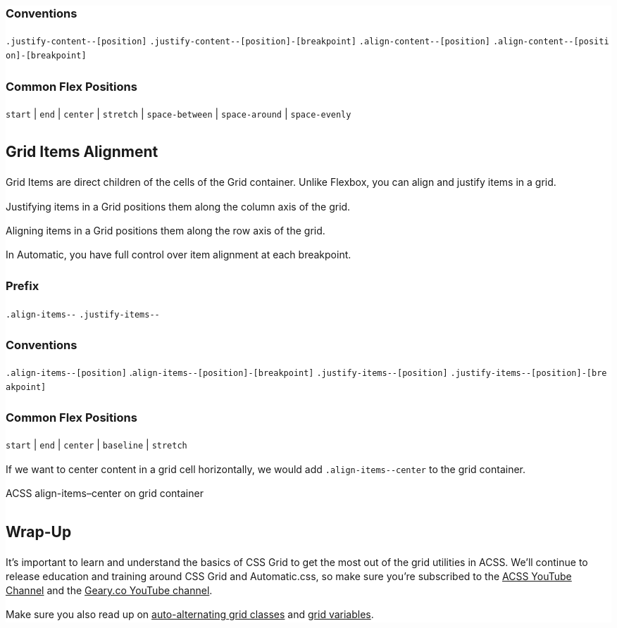 ### Conventions

`.justify-content--[position]`
`.justify-content--[position]-[breakpoint]`
`.align-content--[position]`
`.align-content--[position]-[breakpoint]`

### Common Flex Positions

`start` | `end` | `center` | `stretch` | `space-between` | `space-around` | `space-evenly`

## Grid Items Alignment

Grid Items are direct children of the cells of the Grid container. Unlike Flexbox, you can align and justify items in a grid.

Justifying items in a Grid positions them along the column axis of the grid.

Aligning items in a Grid positions them along the row axis of the grid.

In Automatic, you have full control over item alignment at each breakpoint.

### Prefix

`.align-items--`
`.justify-items--`

### Conventions

`.align-items--[position]`
.`align-items--[position]-[breakpoint]`
`.justify-items--[position]`
`.justify-items--[position]-[breakpoint]`

### Common Flex Positions

`start` | `end` | `center` | `baseline` | `stretch`

If we want to center content in a grid cell horizontally, we would add `.align-items--center` to the grid container.

ACSS align-items–center on grid container

## Wrap-Up

It’s important to learn and understand the basics of CSS Grid to get the most out of the grid utilities in ACSS. We’ll continue to release education and training around CSS Grid and Automatic.css, so make sure you’re subscribed to the [ACSS YouTube Channel](https://www.youtube.com/@AutomaticCSS) and the [Geary.co YouTube channel](https://youtube.com/@Gearyco/).

Make sure you also read up on [auto-alternating grid classes](https://automaticcss.com/docs/auto-alternating-grids/) and [grid variables](https://automaticcss.com/docs/grid-variables/).
